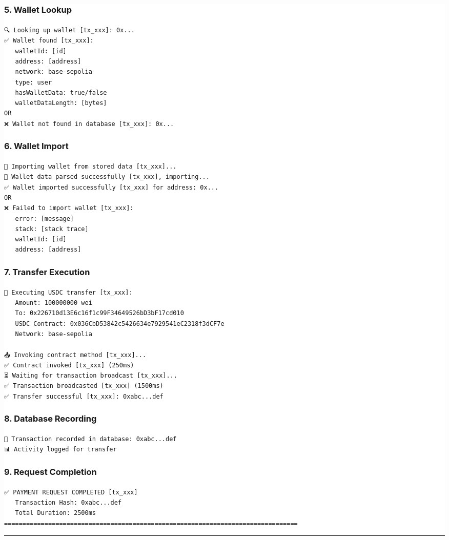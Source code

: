 ### 5. **Wallet Lookup**
```
🔍 Looking up wallet [tx_xxx]: 0x...
✅ Wallet found [tx_xxx]:
   walletId: [id]
   address: [address]
   network: base-sepolia
   type: user
   hasWalletData: true/false
   walletDataLength: [bytes]
OR
❌ Wallet not found in database [tx_xxx]: 0x...
```

### 6. **Wallet Import**
```
🔐 Importing wallet from stored data [tx_xxx]...
📄 Wallet data parsed successfully [tx_xxx], importing...
✅ Wallet imported successfully [tx_xxx] for address: 0x...
OR
❌ Failed to import wallet [tx_xxx]:
   error: [message]
   stack: [stack trace]
   walletId: [id]
   address: [address]
```

### 7. **Transfer Execution**
```
💸 Executing USDC transfer [tx_xxx]:
   Amount: 100000000 wei
   To: 0x226710d13E6c16f1c99F34649526bD3bF17cd010
   USDC Contract: 0x036CbD53842c5426634e7929541eC2318f3dCF7e
   Network: base-sepolia

📤 Invoking contract method [tx_xxx]...
✅ Contract invoked [tx_xxx] (250ms)
⏳ Waiting for transaction broadcast [tx_xxx]...
✅ Transaction broadcasted [tx_xxx] (1500ms)
✅ Transfer successful [tx_xxx]: 0xabc...def
```

### 8. **Database Recording**
```
📝 Transaction recorded in database: 0xabc...def
📊 Activity logged for transfer
```

### 9. **Request Completion**
```
✅ PAYMENT REQUEST COMPLETED [tx_xxx]
   Transaction Hash: 0xabc...def
   Total Duration: 2500ms
================================================================================
```

---
